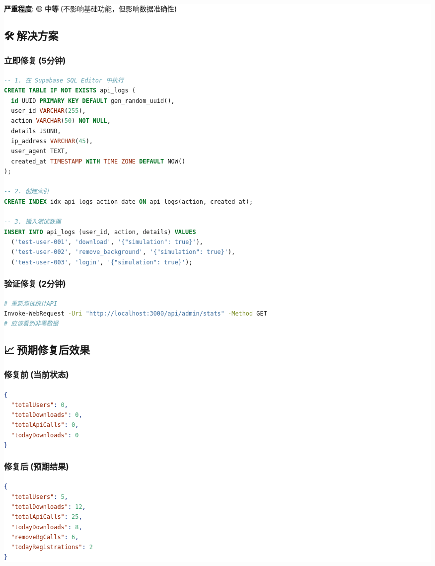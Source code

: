 **严重程度**: 🟡 **中等** (不影响基础功能，但影响数据准确性)

## 🛠️ 解决方案

### 立即修复 (5分钟)
```sql
-- 1. 在 Supabase SQL Editor 中执行
CREATE TABLE IF NOT EXISTS api_logs (
  id UUID PRIMARY KEY DEFAULT gen_random_uuid(),
  user_id VARCHAR(255),
  action VARCHAR(50) NOT NULL,
  details JSONB,
  ip_address VARCHAR(45),
  user_agent TEXT,
  created_at TIMESTAMP WITH TIME ZONE DEFAULT NOW()
);

-- 2. 创建索引
CREATE INDEX idx_api_logs_action_date ON api_logs(action, created_at);

-- 3. 插入测试数据
INSERT INTO api_logs (user_id, action, details) VALUES
  ('test-user-001', 'download', '{"simulation": true}'),
  ('test-user-002', 'remove_background', '{"simulation": true}'),
  ('test-user-003', 'login', '{"simulation": true}');
```

### 验证修复 (2分钟)
```bash
# 重新测试统计API
Invoke-WebRequest -Uri "http://localhost:3000/api/admin/stats" -Method GET
# 应该看到非零数据
```

## 📈 预期修复后效果

### 修复前 (当前状态)
```json
{
  "totalUsers": 0,
  "totalDownloads": 0,
  "totalApiCalls": 0,
  "todayDownloads": 0
}
```

### 修复后 (预期结果)
```json
{
  "totalUsers": 5,
  "totalDownloads": 12,
  "totalApiCalls": 25,
  "todayDownloads": 8,
  "removeBgCalls": 6,
  "todayRegistrations": 2
}
```

